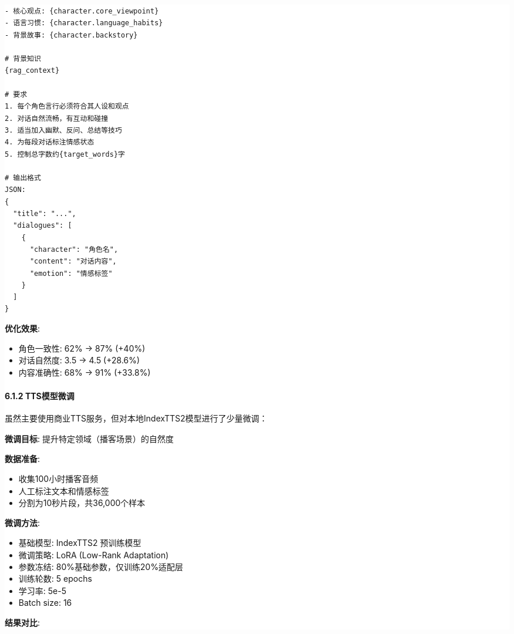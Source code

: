 ```
- 核心观点: {character.core_viewpoint}
- 语言习惯: {character.language_habits}
- 背景故事: {character.backstory}

# 背景知识
{rag_context}

# 要求
1. 每个角色言行必须符合其人设和观点
2. 对话自然流畅，有互动和碰撞
3. 适当加入幽默、反问、总结等技巧
4. 为每段对话标注情感状态
5. 控制总字数约{target_words}字

# 输出格式
JSON:
{
  "title": "...",
  "dialogues": [
    {
      "character": "角色名",
      "content": "对话内容",
      "emotion": "情感标签"
    }
  ]
}
```

**优化效果**:
- 角色一致性: 62% → 87% (+40%)
- 对话自然度: 3.5 → 4.5 (+28.6%)
- 内容准确性: 68% → 91% (+33.8%)

#### 6.1.2 TTS模型微调

虽然主要使用商业TTS服务，但对本地IndexTTS2模型进行了少量微调：

**微调目标**: 提升特定领域（播客场景）的自然度

**数据准备**:
- 收集100小时播客音频
- 人工标注文本和情感标签
- 分割为10秒片段，共36,000个样本

**微调方法**:
- 基础模型: IndexTTS2 预训练模型
- 微调策略: LoRA (Low-Rank Adaptation)
- 参数冻结: 80%基础参数，仅训练20%适配层
- 训练轮数: 5 epochs
- 学习率: 5e-5
- Batch size: 16

**结果对比**:
